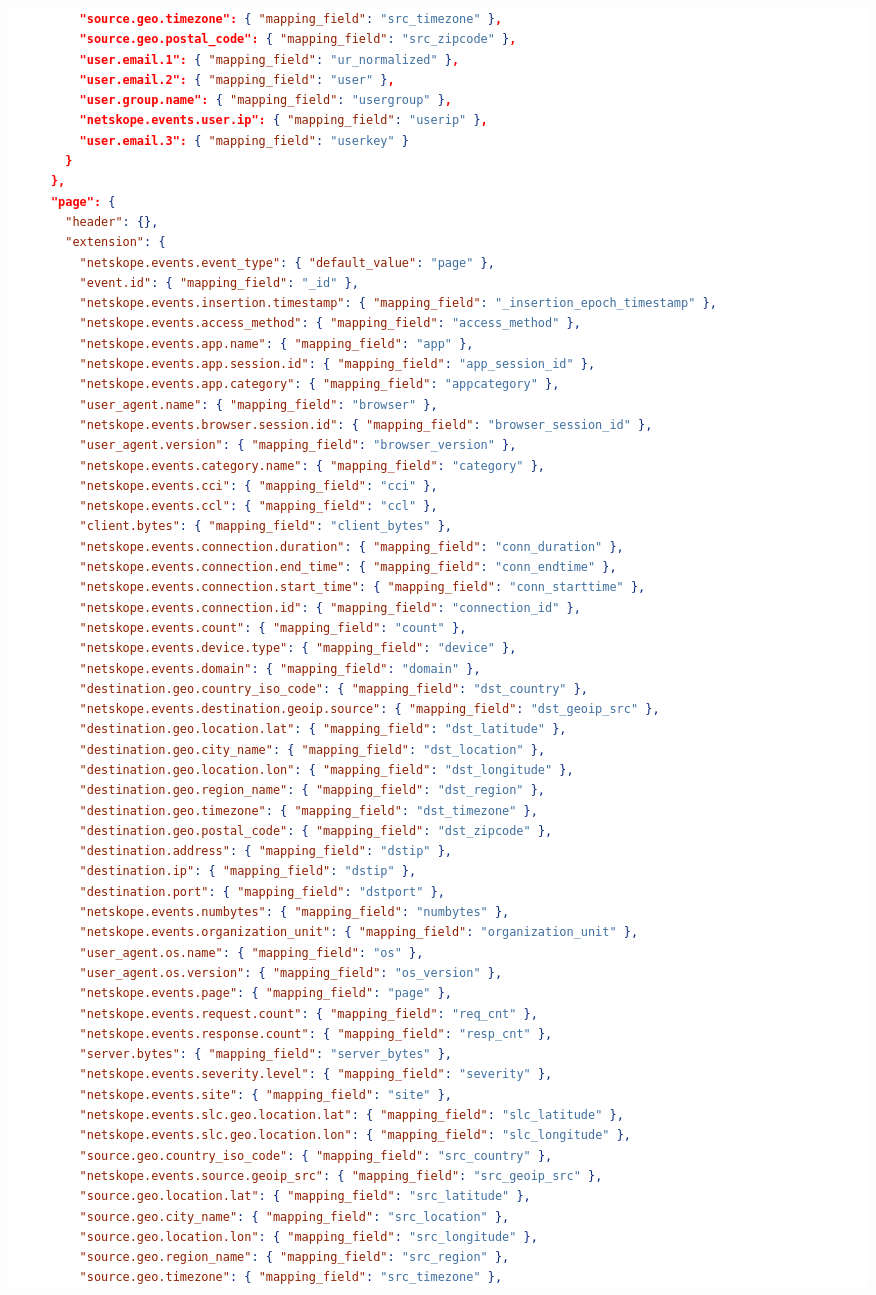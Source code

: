 ```json
          "source.geo.timezone": { "mapping_field": "src_timezone" },
          "source.geo.postal_code": { "mapping_field": "src_zipcode" },
          "user.email.1": { "mapping_field": "ur_normalized" },
          "user.email.2": { "mapping_field": "user" },
          "user.group.name": { "mapping_field": "usergroup" },
          "netskope.events.user.ip": { "mapping_field": "userip" },
          "user.email.3": { "mapping_field": "userkey" }
        }
      },
      "page": {
        "header": {},
        "extension": {
          "netskope.events.event_type": { "default_value": "page" },
          "event.id": { "mapping_field": "_id" },
          "netskope.events.insertion.timestamp": { "mapping_field": "_insertion_epoch_timestamp" },
          "netskope.events.access_method": { "mapping_field": "access_method" },
          "netskope.events.app.name": { "mapping_field": "app" },
          "netskope.events.app.session.id": { "mapping_field": "app_session_id" },
          "netskope.events.app.category": { "mapping_field": "appcategory" },
          "user_agent.name": { "mapping_field": "browser" },
          "netskope.events.browser.session.id": { "mapping_field": "browser_session_id" },
          "user_agent.version": { "mapping_field": "browser_version" },
          "netskope.events.category.name": { "mapping_field": "category" },
          "netskope.events.cci": { "mapping_field": "cci" },
          "netskope.events.ccl": { "mapping_field": "ccl" },
          "client.bytes": { "mapping_field": "client_bytes" },
          "netskope.events.connection.duration": { "mapping_field": "conn_duration" },
          "netskope.events.connection.end_time": { "mapping_field": "conn_endtime" },
          "netskope.events.connection.start_time": { "mapping_field": "conn_starttime" },
          "netskope.events.connection.id": { "mapping_field": "connection_id" },
          "netskope.events.count": { "mapping_field": "count" },
          "netskope.events.device.type": { "mapping_field": "device" },
          "netskope.events.domain": { "mapping_field": "domain" },
          "destination.geo.country_iso_code": { "mapping_field": "dst_country" },
          "netskope.events.destination.geoip.source": { "mapping_field": "dst_geoip_src" },
          "destination.geo.location.lat": { "mapping_field": "dst_latitude" },
          "destination.geo.city_name": { "mapping_field": "dst_location" },
          "destination.geo.location.lon": { "mapping_field": "dst_longitude" },
          "destination.geo.region_name": { "mapping_field": "dst_region" },
          "destination.geo.timezone": { "mapping_field": "dst_timezone" },
          "destination.geo.postal_code": { "mapping_field": "dst_zipcode" },
          "destination.address": { "mapping_field": "dstip" },
          "destination.ip": { "mapping_field": "dstip" },
          "destination.port": { "mapping_field": "dstport" },
          "netskope.events.numbytes": { "mapping_field": "numbytes" },
          "netskope.events.organization_unit": { "mapping_field": "organization_unit" },
          "user_agent.os.name": { "mapping_field": "os" },
          "user_agent.os.version": { "mapping_field": "os_version" },
          "netskope.events.page": { "mapping_field": "page" },
          "netskope.events.request.count": { "mapping_field": "req_cnt" },
          "netskope.events.response.count": { "mapping_field": "resp_cnt" },
          "server.bytes": { "mapping_field": "server_bytes" },
          "netskope.events.severity.level": { "mapping_field": "severity" },
          "netskope.events.site": { "mapping_field": "site" },
          "netskope.events.slc.geo.location.lat": { "mapping_field": "slc_latitude" },
          "netskope.events.slc.geo.location.lon": { "mapping_field": "slc_longitude" },
          "source.geo.country_iso_code": { "mapping_field": "src_country" },
          "netskope.events.source.geoip_src": { "mapping_field": "src_geoip_src" },
          "source.geo.location.lat": { "mapping_field": "src_latitude" },
          "source.geo.city_name": { "mapping_field": "src_location" },
          "source.geo.location.lon": { "mapping_field": "src_longitude" },
          "source.geo.region_name": { "mapping_field": "src_region" },
          "source.geo.timezone": { "mapping_field": "src_timezone" },
```